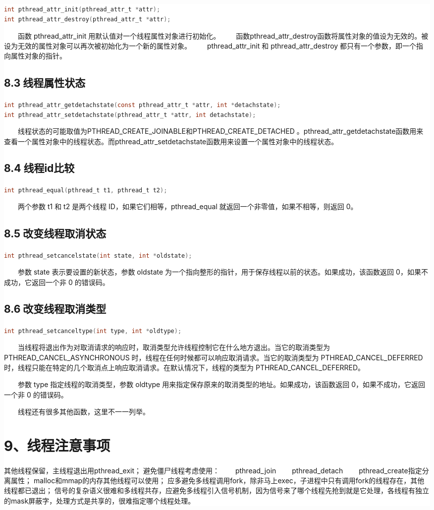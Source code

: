 ```c
int pthread_attr_init(pthread_attr_t *attr);
int pthread_attr_destroy(pthread_attr_t *attr);
```
  函数 pthread_attr_init 用默认值对一个线程属性对象进行初始化。
  函数pthread_attr_destroy函数将属性对象的值设为无效的。被设为无效的属性对象可以再次被初始化为一个新的属性对象。
  pthread_attr_init 和 pthread_attr_destroy 都只有一个参数，即一个指向属性对象的指针。

## 8.3 线程属性状态
```c
int pthread_attr_getdetachstate(const pthread_attr_t *attr, int *detachstate);
int pthread_attr_setdetachstate(pthread_attr_t *attr, int detachstate);
```
  线程状态的可能取值为PTHREAD_CREATE_JOINABLE和PTHREAD_CREATE_DETACHED 。pthread_attr_getdetachstate函数用来查看一个属性对象中的线程状态。而pthread_attr_setdetachstate函数用来设置一个属性对象中的线程状态。

## 8.4 线程id比较
```c
int pthread_equal(pthread_t t1, pthread_t t2);
```
  两个参数 t1 和 t2 是两个线程 ID，如果它们相等，pthread_equal 就返回一个非零值，如果不相等，则返回 0。

## 8.5 改变线程取消状态
```c
int pthread_setcancelstate(int state, int *oldstate);
```
  参数 state 表示要设置的新状态，参数 oldstate 为一个指向整形的指针，用于保存线程以前的状态。如果成功，该函数返回 0，如果不成功，它返回一个非 0 的错误码。

## 8.6 改变线程取消类型
```c
int pthread_setcanceltype(int type, int *oldtype);
```
  当线程将退出作为对取消请求的响应时，取消类型允许线程控制它在什么地方退出。当它的取消类型为 PTHREAD_CANCEL_ASYNCHRONOUS 时，线程在任何时候都可以响应取消请求。当它的取消类型为 PTHREAD_CANCEL_DEFERRED 时，线程只能在特定的几个取消点上响应取消请求。在默认情况下，线程的类型为 PTHREAD_CANCEL_DEFERRED。

  参数 type 指定线程的取消类型，参数 oldtype 用来指定保存原来的取消类型的地址。如果成功，该函数返回 0，如果不成功，它返回一个非 0 的错误码。

  线程还有很多其他函数，这里不一一列举。


# 9、线程注意事项
其他线程保留，主线程退出用pthread_exit；
避免僵尸线程考虑使用：
  pthread_join
  pthread_detach
  pthread_create指定分离属性；
malloc和mmap的内存其他线程可以使用；
应多避免多线程调用fork，除非马上exec，子进程中只有调用fork的线程存在，其他线程都已退出；
信号的复杂语义很难和多线程共存，应避免多线程引入信号机制，因为信号来了哪个线程先抢到就是它处理，各线程有独立的mask屏蔽字，处理方式是共享的，很难指定哪个线程处理。
